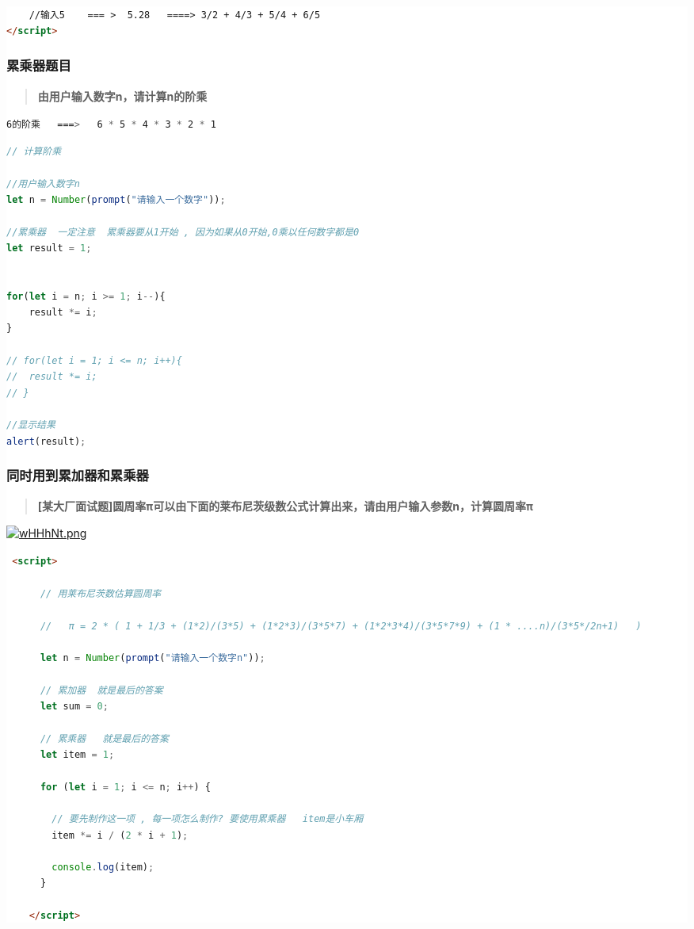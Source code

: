 ```html
    //输入5    === >  5.28   ====> 3/2 + 4/3 + 5/4 + 6/5
</script>
```

### 累乘器题目

> **由用户输入数字n，请计算n的阶乘**

```css
6的阶乘   ===>   6 * 5 * 4 * 3 * 2 * 1
```

```js
// 计算阶乘

//用户输入数字n
let n = Number(prompt("请输入一个数字"));

//累乘器  一定注意  累乘器要从1开始 , 因为如果从0开始,0乘以任何数字都是0
let result = 1;


for(let i = n; i >= 1; i--){
	result *= i;
}

// for(let i = 1; i <= n; i++){
// 	result *= i;
// }	

//显示结果
alert(result);
```

### 同时用到累加器和累乘器

> **[某大厂面试题]圆周率π可以由下面的莱布尼茨级数公式计算出来，请由用户输入参数n，计算圆周率π**

[![wHHhNt.png](https://s1.ax1x.com/2020/09/21/wHHhNt.png)](https://imgchr.com/i/wHHhNt)

```html
 <script>

      // 用莱布尼茨数估算圆周率

      //   π = 2 * ( 1 + 1/3 + (1*2)/(3*5) + (1*2*3)/(3*5*7) + (1*2*3*4)/(3*5*7*9) + (1 * ....n)/(3*5*/2n+1)   ) 
      
      let n = Number(prompt("请输入一个数字n"));

      // 累加器  就是最后的答案
      let sum = 0;

      // 累乘器   就是最后的答案    
      let item = 1;  

      for (let i = 1; i <= n; i++) {
        
        // 要先制作这一项 , 每一项怎么制作? 要使用累乘器   item是小车厢
        item *= i / (2 * i + 1);
          
        console.log(item);
      }
    
    </script>
```
